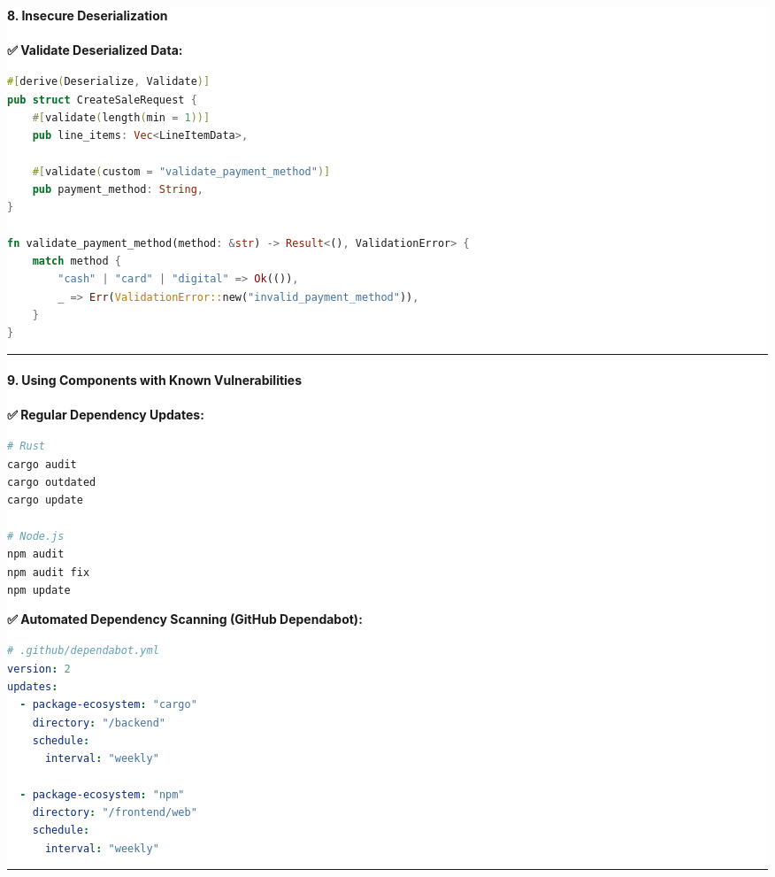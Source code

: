 #### 8. Insecure Deserialization

**✅ Validate Deserialized Data:**
```rust
#[derive(Deserialize, Validate)]
pub struct CreateSaleRequest {
    #[validate(length(min = 1))]
    pub line_items: Vec<LineItemData>,

    #[validate(custom = "validate_payment_method")]
    pub payment_method: String,
}

fn validate_payment_method(method: &str) -> Result<(), ValidationError> {
    match method {
        "cash" | "card" | "digital" => Ok(()),
        _ => Err(ValidationError::new("invalid_payment_method")),
    }
}
```

---

#### 9. Using Components with Known Vulnerabilities

**✅ Regular Dependency Updates:**
```bash
# Rust
cargo audit
cargo outdated
cargo update

# Node.js
npm audit
npm audit fix
npm update
```

**✅ Automated Dependency Scanning (GitHub Dependabot):**
```yaml
# .github/dependabot.yml
version: 2
updates:
  - package-ecosystem: "cargo"
    directory: "/backend"
    schedule:
      interval: "weekly"

  - package-ecosystem: "npm"
    directory: "/frontend/web"
    schedule:
      interval: "weekly"
```

---
